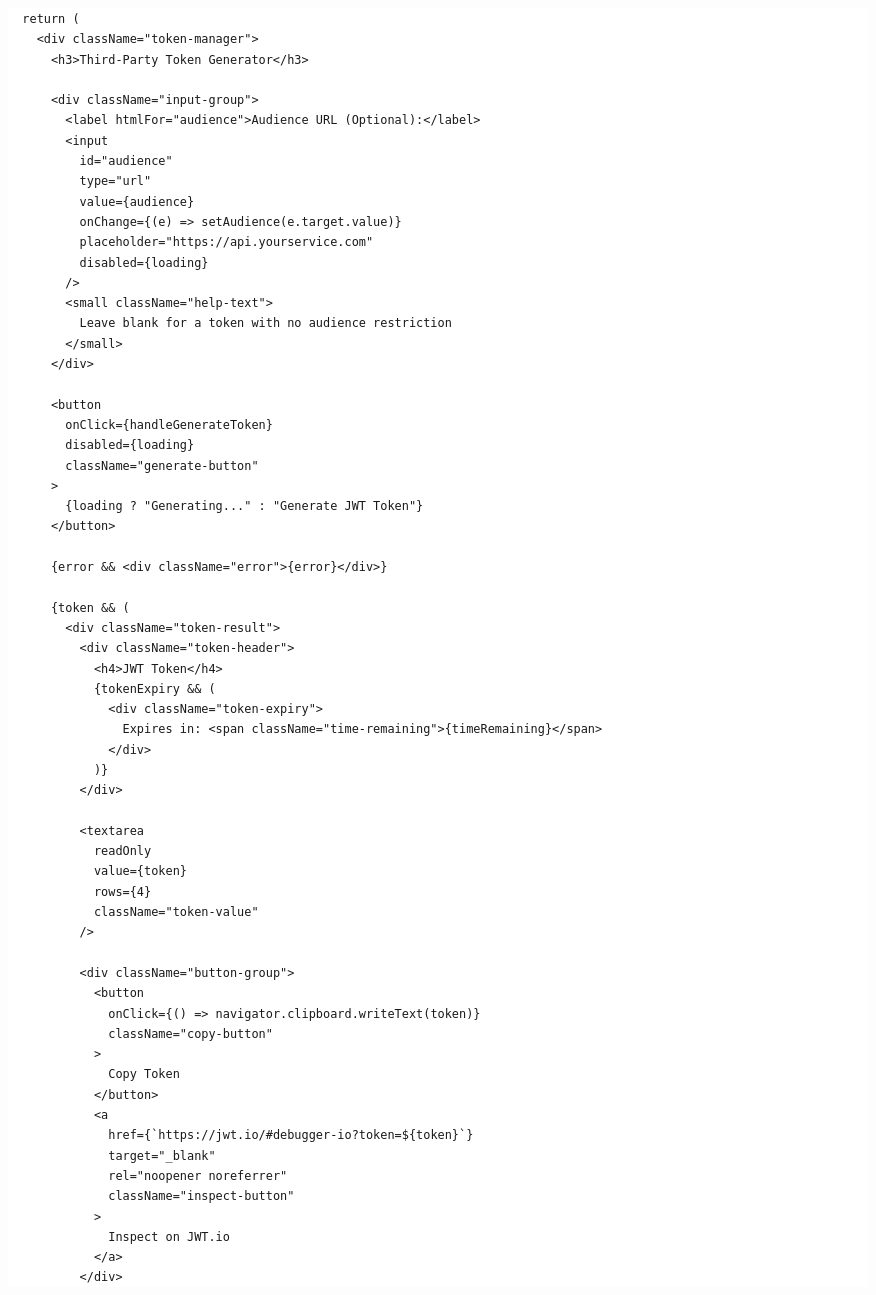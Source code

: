 ```tsx
  return (
    <div className="token-manager">
      <h3>Third-Party Token Generator</h3>
      
      <div className="input-group">
        <label htmlFor="audience">Audience URL (Optional):</label>
        <input
          id="audience"
          type="url"
          value={audience}
          onChange={(e) => setAudience(e.target.value)}
          placeholder="https://api.yourservice.com"
          disabled={loading}
        />
        <small className="help-text">
          Leave blank for a token with no audience restriction
        </small>
      </div>
      
      <button 
        onClick={handleGenerateToken} 
        disabled={loading}
        className="generate-button"
      >
        {loading ? "Generating..." : "Generate JWT Token"}
      </button>
      
      {error && <div className="error">{error}</div>}
      
      {token && (
        <div className="token-result">
          <div className="token-header">
            <h4>JWT Token</h4>
            {tokenExpiry && (
              <div className="token-expiry">
                Expires in: <span className="time-remaining">{timeRemaining}</span>
              </div>
            )}
          </div>
          
          <textarea
            readOnly
            value={token}
            rows={4}
            className="token-value"
          />
          
          <div className="button-group">
            <button 
              onClick={() => navigator.clipboard.writeText(token)}
              className="copy-button"
            >
              Copy Token
            </button>
            <a 
              href={`https://jwt.io/#debugger-io?token=${token}`} 
              target="_blank" 
              rel="noopener noreferrer"
              className="inspect-button"
            >
              Inspect on JWT.io
            </a>
          </div>
```
